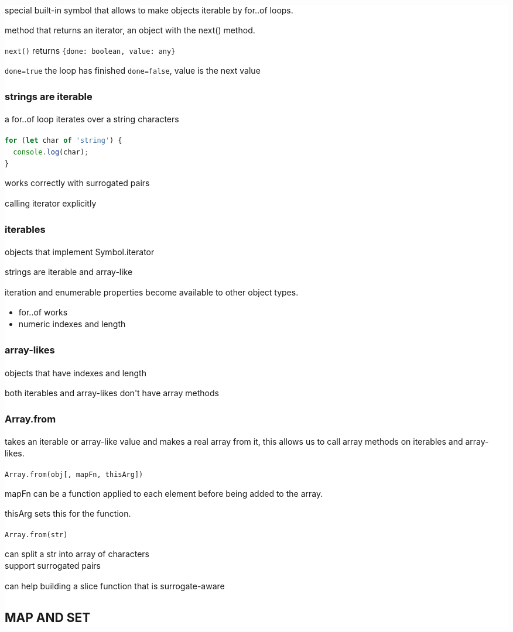 special built-in symbol that allows to make objects iterable by for..of loops.

method that returns an iterator, an object with the next() method.

`next()` returns `{done: boolean, value: any}`  

`done=true` the loop has finished
`done=false`, value is the next value
        
### strings are iterable

a for..of loop iterates over a string characters
```js
for (let char of 'string') {
  console.log(char);
}
```
    
works correctly with surrogated pairs
    
calling iterator explicitly

### **iterables**

objects that implement Symbol.iterator

strings are iterable and array-like

iteration and enumerable properties become available to other object types.
- for..of works
- numeric indexes and length

### **array-likes**

objects that have indexes and length
    
both iterables and array-likes don't have array methods

### **Array.from**

takes an iterable or array-like value and makes a real array from it, this allows us to call array methods on iterables and array-likes.

`Array.from(obj[, mapFn, thisArg])`

mapFn can be a function applied to each element before being added to the array.

thisArg sets this for the function.

`Array.from(str)`

can split a str into array of characters  
support surrogated pairs
        
can help building a slice function that is surrogate-aware

## **MAP AND SET**
